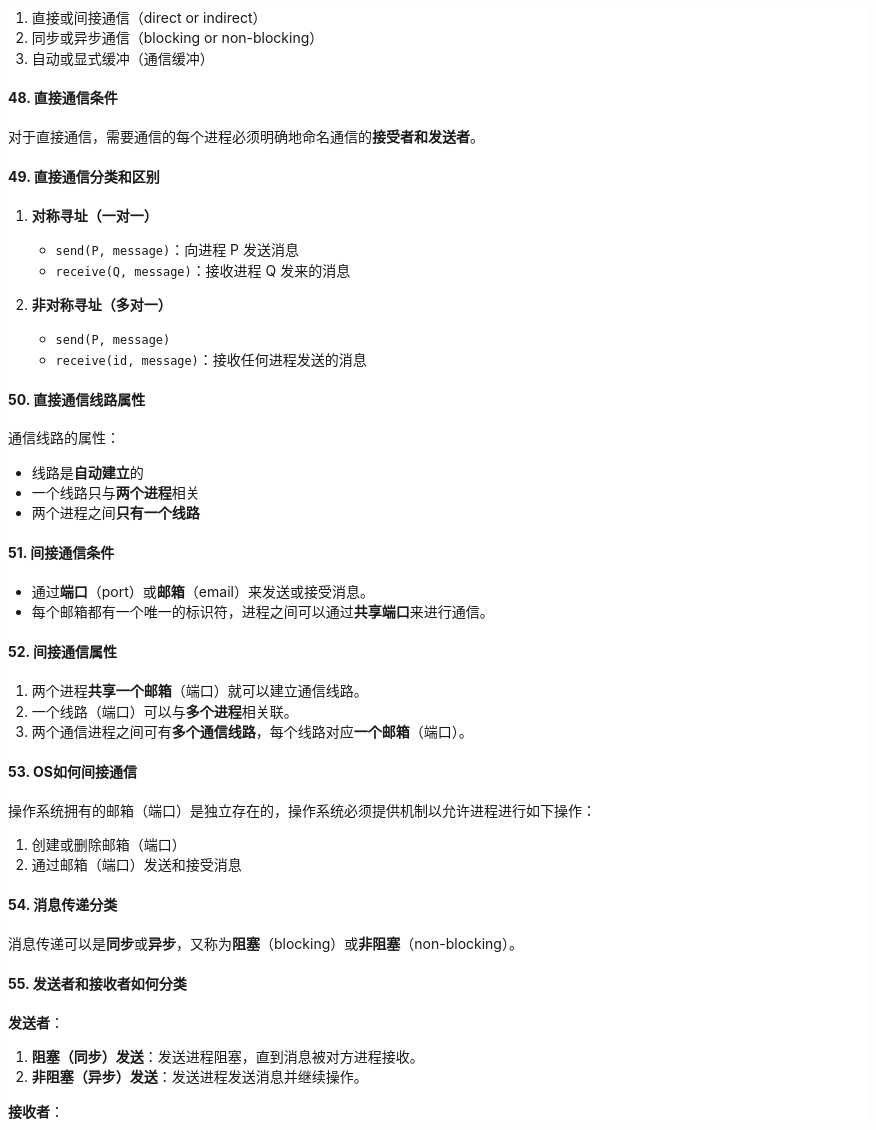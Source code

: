 1. 直接或间接通信（direct or indirect）
2. 同步或异步通信（blocking or non-blocking）
3. 自动或显式缓冲（通信缓冲）

#### 48. 直接通信条件

对于直接通信，需要通信的每个进程必须明确地命名通信的**接受者和发送者**。

#### 49. 直接通信分类和区别

1. **对称寻址（一对一）**
   - `send(P, message)`：向进程 P 发送消息
   - `receive(Q, message)`：接收进程 Q 发来的消息
   
2. **非对称寻址（多对一）**

   - `send(P, message)`
   - `receive(id, message)`：接收任何进程发送的消息

#### 50. 直接通信线路属性

通信线路的属性：

- 线路是**自动建立**的
- 一个线路只与**两个进程**相关
- 两个进程之间**只有一个线路**

#### 51. 间接通信条件

- 通过**端口**（port）或**邮箱**（email）来发送或接受消息。
- 每个邮箱都有一个唯一的标识符，进程之间可以通过**共享端口**来进行通信。

#### 52. 间接通信属性

1. 两个进程**共享一个邮箱**（端口）就可以建立通信线路。
2. 一个线路（端口）可以与**多个进程**相关联。
3. 两个通信进程之间可有**多个通信线路**，每个线路对应**一个邮箱**（端口）。

#### 53. OS如何间接通信

操作系统拥有的邮箱（端口）是独立存在的，操作系统必须提供机制以允许进程进行如下操作：

1. 创建或删除邮箱（端口）
2. 通过邮箱（端口）发送和接受消息

#### 54. 消息传递分类

消息传递可以是**同步**或**异步**，又称为**阻塞**（blocking）或**非阻塞**（non-blocking）。

#### 55. 发送者和接收者如何分类

**发送者**：

1. **阻塞（同步）发送**：发送进程阻塞，直到消息被对方进程接收。
2. **非阻塞（异步）发送**：发送进程发送消息并继续操作。

**接收者**：
